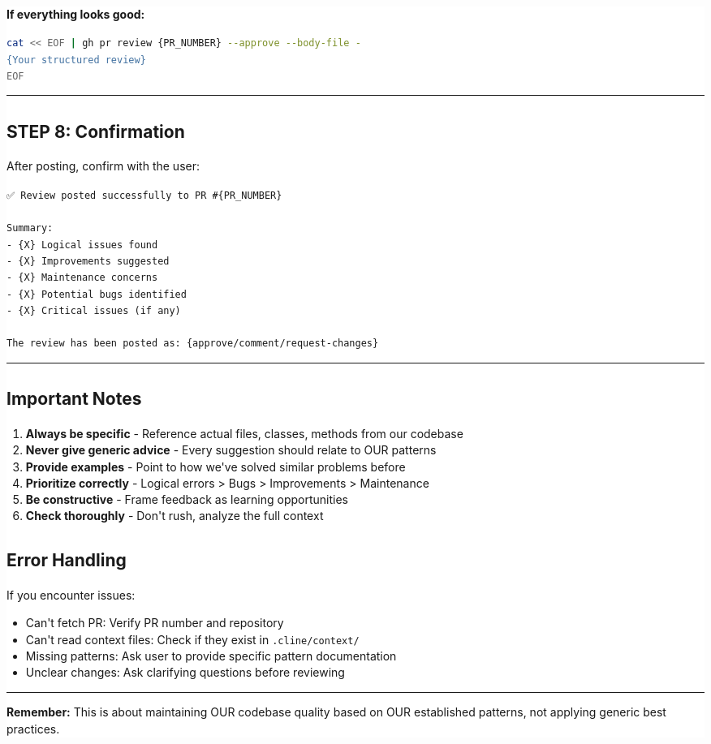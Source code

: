 **If everything looks good:**
```bash
cat << EOF | gh pr review {PR_NUMBER} --approve --body-file -
{Your structured review}
EOF
```

---

## STEP 8: Confirmation

After posting, confirm with the user:

```
✅ Review posted successfully to PR #{PR_NUMBER}

Summary:
- {X} Logical issues found
- {X} Improvements suggested
- {X} Maintenance concerns
- {X} Potential bugs identified
- {X} Critical issues (if any)

The review has been posted as: {approve/comment/request-changes}
```

---

## Important Notes

1. **Always be specific** - Reference actual files, classes, methods from our codebase
2. **Never give generic advice** - Every suggestion should relate to OUR patterns
3. **Provide examples** - Point to how we've solved similar problems before
4. **Prioritize correctly** - Logical errors > Bugs > Improvements > Maintenance
5. **Be constructive** - Frame feedback as learning opportunities
6. **Check thoroughly** - Don't rush, analyze the full context

## Error Handling

If you encounter issues:
- Can't fetch PR: Verify PR number and repository
- Can't read context files: Check if they exist in `.cline/context/`
- Missing patterns: Ask user to provide specific pattern documentation
- Unclear changes: Ask clarifying questions before reviewing

---

**Remember:** This is about maintaining OUR codebase quality based on OUR established patterns, not applying generic best practices.